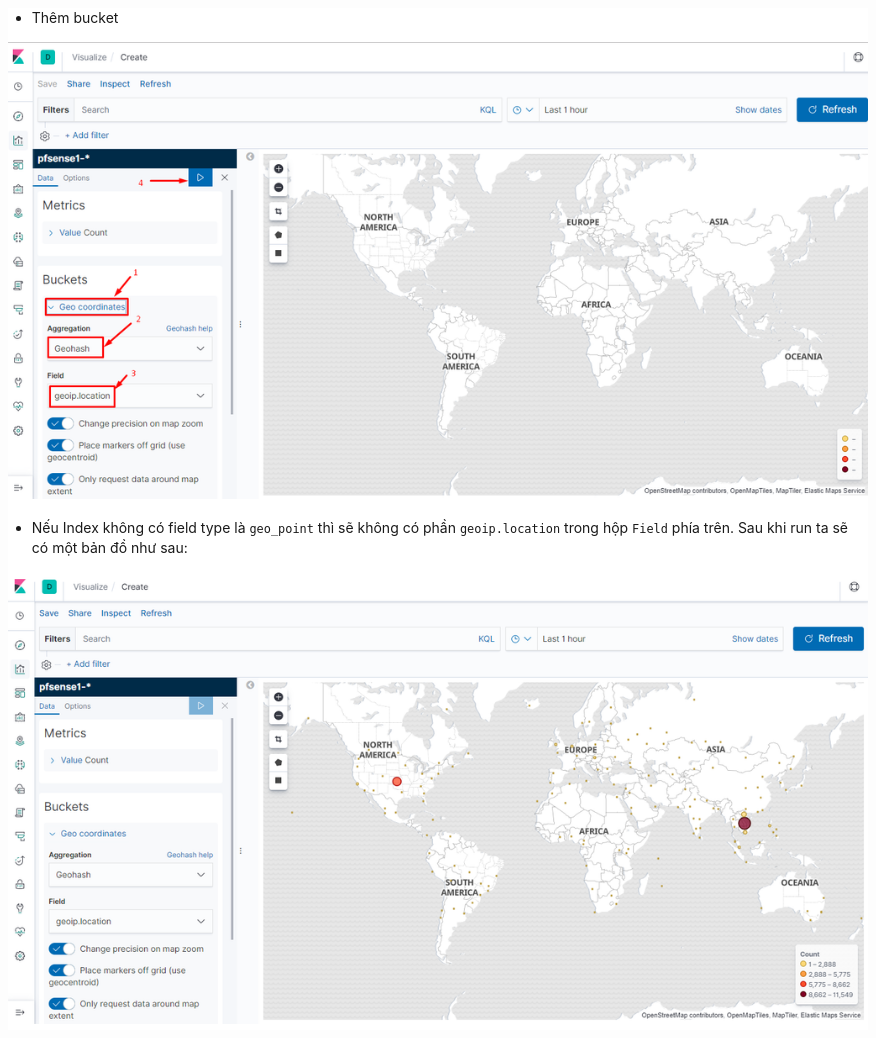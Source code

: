 * Thêm bucket

<img src="img/19.png">

* Nếu Index không có field type là `geo_point` thì sẽ không có phần `geoip.location` trong hộp `Field` phía trên. Sau khi run ta sẽ có một bản đồ như sau:

<img src="img/20.png">
